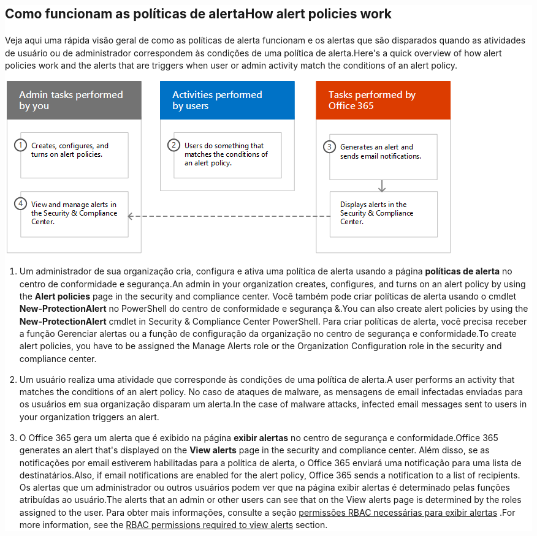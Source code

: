 ## <a name="how-alert-policies-work"></a><span data-ttu-id="e97bb-115">Como funcionam as políticas de alerta</span><span class="sxs-lookup"><span data-stu-id="e97bb-115">How alert policies work</span></span>

<span data-ttu-id="e97bb-116">Veja aqui uma rápida visão geral de como as políticas de alerta funcionam e os alertas que são disparados quando as atividades de usuário ou de administrador correspondem às condições de uma política de alerta.</span><span class="sxs-lookup"><span data-stu-id="e97bb-116">Here's a quick overview of how alert policies work and the alerts that are triggers when user or admin activity match the conditions of an alert policy.</span></span>
  
![Visão geral de como as políticas de alerta funcionam](media/e02a622d-b429-448b-8107-dd1a4770b4e0.png)
  
1. <span data-ttu-id="e97bb-118">Um administrador de sua organização cria, configura e ativa uma política de alerta usando a página **políticas de alerta** no centro de conformidade e segurança.</span><span class="sxs-lookup"><span data-stu-id="e97bb-118">An admin in your organization creates, configures, and turns on an alert policy by using the **Alert policies** page in the security and compliance center.</span></span> <span data-ttu-id="e97bb-119">Você também pode criar políticas de alerta usando o cmdlet **New-ProtectionAlert** no PowerShell do centro de conformidade e segurança &.</span><span class="sxs-lookup"><span data-stu-id="e97bb-119">You can also create alert policies by using the **New-ProtectionAlert** cmdlet in Security & Compliance Center PowerShell.</span></span> <span data-ttu-id="e97bb-120">Para criar políticas de alerta, você precisa receber a função Gerenciar alertas ou a função de configuração da organização no centro de segurança e conformidade.</span><span class="sxs-lookup"><span data-stu-id="e97bb-120">To create alert policies, you have to be assigned the Manage Alerts role or the Organization Configuration role in the security and compliance center.</span></span>  
    
2. <span data-ttu-id="e97bb-121">Um usuário realiza uma atividade que corresponde às condições de uma política de alerta.</span><span class="sxs-lookup"><span data-stu-id="e97bb-121">A user performs an activity that matches the conditions of an alert policy.</span></span> <span data-ttu-id="e97bb-122">No caso de ataques de malware, as mensagens de email infectadas enviadas para os usuários em sua organização disparam um alerta.</span><span class="sxs-lookup"><span data-stu-id="e97bb-122">In the case of malware attacks, infected email messages sent to users in your organization triggers an alert.</span></span>
    
3. <span data-ttu-id="e97bb-123">O Office 365 gera um alerta que é exibido na página **exibir alertas** no centro de segurança e conformidade.</span><span class="sxs-lookup"><span data-stu-id="e97bb-123">Office 365 generates an alert that's displayed on the **View alerts** page in the security and compliance center.</span></span> <span data-ttu-id="e97bb-124">Além disso, se as notificações por email estiverem habilitadas para a política de alerta, o Office 365 enviará uma notificação para uma lista de destinatários.</span><span class="sxs-lookup"><span data-stu-id="e97bb-124">Also, if email notifications are enabled for the alert policy, Office 365 sends a notification to a list of recipients.</span></span> <span data-ttu-id="e97bb-125">Os alertas que um administrador ou outros usuários podem ver que na página exibir alertas é determinado pelas funções atribuídas ao usuário.</span><span class="sxs-lookup"><span data-stu-id="e97bb-125">The alerts that an admin or other users can see that on the View alerts page is determined by the roles assigned to the user.</span></span> <span data-ttu-id="e97bb-126">Para obter mais informações, consulte a seção [permissões RBAC necessárias para exibir alertas](#rbac-permissions-required-to-view-alerts) .</span><span class="sxs-lookup"><span data-stu-id="e97bb-126">For more information, see the [RBAC permissions required to view alerts](#rbac-permissions-required-to-view-alerts) section.</span></span>